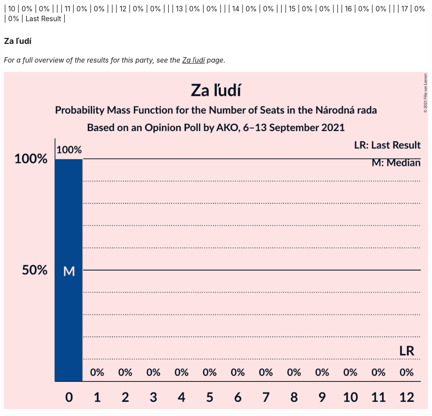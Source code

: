 | 10 | 0% | 0% |  |
| 11 | 0% | 0% |  |
| 12 | 0% | 0% |  |
| 13 | 0% | 0% |  |
| 14 | 0% | 0% |  |
| 15 | 0% | 0% |  |
| 16 | 0% | 0% |  |
| 17 | 0% | 0% | Last Result |

### Za ľudí

*For a full overview of the results for this party, see the [Za ľudí](party-zaľudí.html) page.*

![Graph with seats probability mass function not yet produced](2021-09-13-AKO-seats-pmf-zaľudí.png "Seats Probability Mass Function")
